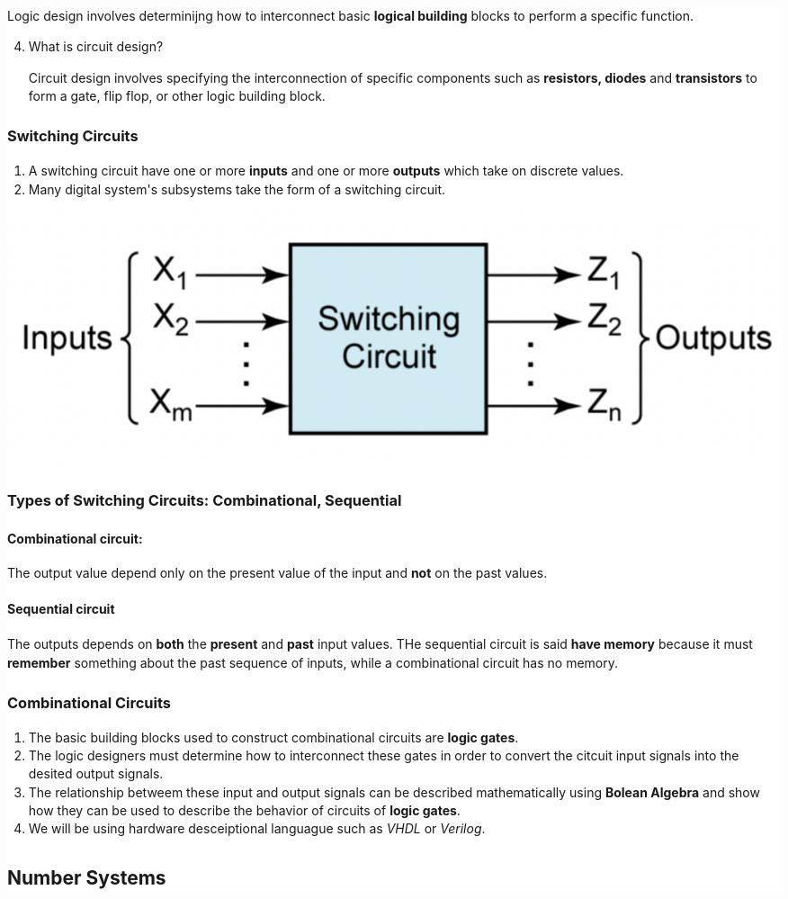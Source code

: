    Logic design involves determinijng how to interconnect basic **logical building** blocks to perform a specific function.

4. What is circuit design?

   Circuit design involves specifying the interconnection of specific components such as **resistors, diodes** and **transistors** to form a gate, flip flop, or other logic building block.

### Switching Circuits

1. A switching circuit have one or more **inputs** and one or more **outputs** which take on discrete values.
2. Many digital system's subsystems take the form of a switching circuit.

<img src="figure 1.1.png">

### Types of Switching Circuits: Combinational, Sequential

#### Combinational circuit: 

The output value depend only on the present value of the input and **not** on the past values.

#### Sequential circuit

The outputs depends on **both** the **present** and **past** input values. THe sequential circuit is said **have memory** because it must **remember** something about the past sequence of inputs, while a combinational circuit has no memory.

### Combinational Circuits

1. The basic building blocks used to construct combinational circuits are **logic gates**.
2. The logic designers must determine how to interconnect these gates in order to convert the citcuit input signals into the desited output signals.
3. The relationship betweem these input and output signals can be described mathematically using **Bolean Algebra** and show how they can be used to  describe the behavior of circuits of **logic gates**.
4. We will be using hardware desceiptional languague such as *VHDL* or *Verilog*.

## Number Systems
